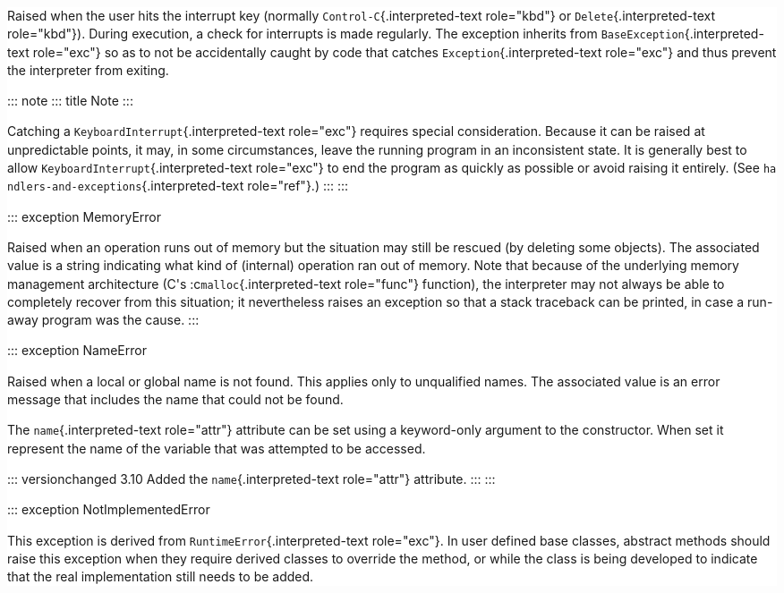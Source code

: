 Raised when the user hits the interrupt key (normally
`Control-C`{.interpreted-text role="kbd"} or `Delete`{.interpreted-text
role="kbd"}). During execution, a check for interrupts is made
regularly. The exception inherits from `BaseException`{.interpreted-text
role="exc"} so as to not be accidentally caught by code that catches
`Exception`{.interpreted-text role="exc"} and thus prevent the
interpreter from exiting.

::: note
::: title
Note
:::

Catching a `KeyboardInterrupt`{.interpreted-text role="exc"} requires
special consideration. Because it can be raised at unpredictable points,
it may, in some circumstances, leave the running program in an
inconsistent state. It is generally best to allow
`KeyboardInterrupt`{.interpreted-text role="exc"} to end the program as
quickly as possible or avoid raising it entirely. (See
`handlers-and-exceptions`{.interpreted-text role="ref"}.)
:::
:::

::: exception
MemoryError

Raised when an operation runs out of memory but the situation may still
be rescued (by deleting some objects). The associated value is a string
indicating what kind of (internal) operation ran out of memory. Note
that because of the underlying memory management architecture (C\'s
:c`malloc`{.interpreted-text role="func"} function), the interpreter may
not always be able to completely recover from this situation; it
nevertheless raises an exception so that a stack traceback can be
printed, in case a run-away program was the cause.
:::

::: exception
NameError

Raised when a local or global name is not found. This applies only to
unqualified names. The associated value is an error message that
includes the name that could not be found.

The `name`{.interpreted-text role="attr"} attribute can be set using a
keyword-only argument to the constructor. When set it represent the name
of the variable that was attempted to be accessed.

::: versionchanged
3.10 Added the `name`{.interpreted-text role="attr"} attribute.
:::
:::

::: exception
NotImplementedError

This exception is derived from `RuntimeError`{.interpreted-text
role="exc"}. In user defined base classes, abstract methods should raise
this exception when they require derived classes to override the method,
or while the class is being developed to indicate that the real
implementation still needs to be added.
